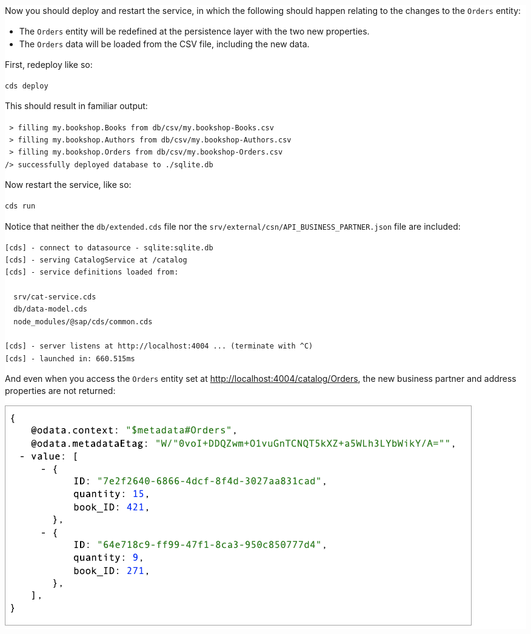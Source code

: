 Now you should deploy and restart the service, in which the following should happen relating to the changes to the `Orders` entity:

- The `Orders` entity will be redefined at the persistence layer with the two new properties.
- The `Orders` data will be loaded from the CSV file, including the new data.

First, redeploy like so:

```Bash
cds deploy
```

This should result in familiar output:

```
 > filling my.bookshop.Books from db/csv/my.bookshop-Books.csv
 > filling my.bookshop.Authors from db/csv/my.bookshop-Authors.csv
 > filling my.bookshop.Orders from db/csv/my.bookshop-Orders.csv
/> successfully deployed database to ./sqlite.db
```

Now restart the service, like so:

```Bash
cds run
```

Notice that neither the `db/extended.cds` file nor the `srv/external/csn/API_BUSINESS_PARTNER.json` file are included:

```
[cds] - connect to datasource - sqlite:sqlite.db
[cds] - serving CatalogService at /catalog
[cds] - service definitions loaded from:

  srv/cat-service.cds
  db/data-model.cds
  node_modules/@sap/cds/common.cds

[cds] - server listens at http://localhost:4004 ... (terminate with ^C)
[cds] - launched in: 660.515ms
```

And even when you access the `Orders` entity set at <http://localhost:4004/catalog/Orders>, the new business partner and address properties are not returned:

![no business partner and address properties](no-new-properties.png)
